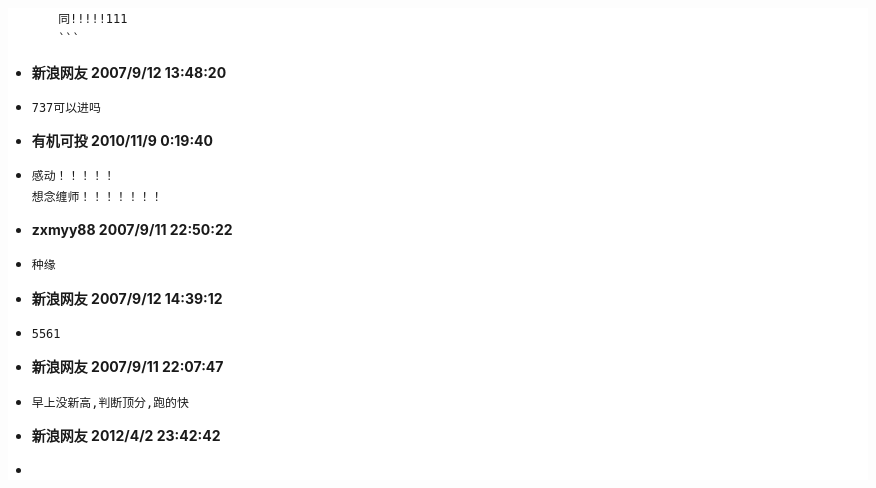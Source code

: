            同!!!!!111
           ```
- **新浪网友 2007/9/12 13:48:20**
- ```
  737可以进吗
  ```
- **有机可投 2010/11/9 0:19:40**
- ```
  感动！！！！！
  想念缠师！！！！！！！
  ```
- **zxmyy88 2007/9/11 22:50:22**
- ```
  种缘
  ```
- **新浪网友 2007/9/12 14:39:12**
- ```
  5561
  ```
- **新浪网友 2007/9/11 22:07:47**
- ```
  早上没新高,判断顶分,跑的快
  ```
- **新浪网友 2012/4/2 23:42:42**
- ```
